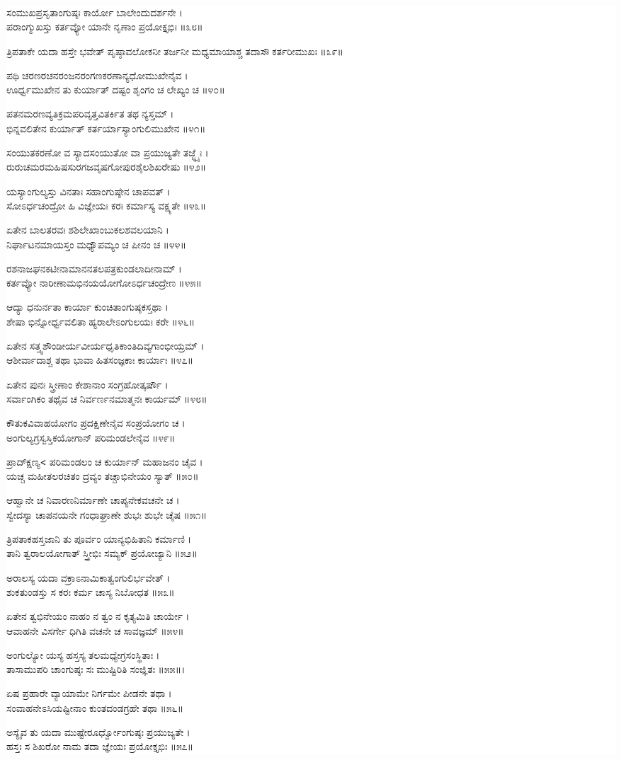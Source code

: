ಸಂಮುಖಪ್ರಸೃತಾಂಗುಷ್ಠಃ  ಕಾರ್ಯೋ ಬಾಲೇಂದುದರ್ಶನೇ ।  
ಪರಾಂಗ್ಮುಖಸ್ತು ಕರ್ತವ್ಯೋ ಯಾನೇ ನೃಣಾಂ ಪ್ರಯೋಕ್ತೃಭಿಃ ॥೩೮॥

ತ್ರಿಪತಾಕೇ ಯದಾ ಹಸ್ತೇ ಭವೇತ್ ಪೃಷ್ಠಾವಲೋಕನೀ
ತರ್ಜನೀ ಮಧ್ಯಮಾಯಾಶ್ಚ ತದಾಸೌ ಕರ್ತರೀಮುಖಃ  ॥೩೯॥

ಪಥಿ ಚರಣರಚನರಂಜನರಂಗಣಕರಣಾನ್ಯಧೋಮುಖೇನೈವ ।  
ಊರ್ಧ್ವಮುಖೇನ ತು ಕುರ್ಯಾತ್ ದಷ್ಟಂ ಶೃಂಗಂ ಚ ಲೇಖ್ಯಂ ಚ ॥೪೦॥

ಪತನಮರಣವ್ಯತಿಕ್ರಮಪರಿವೃತ್ತವಿತರ್ಕಿತ ತಥ ನ್ಯಸ್ತಮ್ ।  
ಭಿನ್ನವಲಿತೇನ ಕುರ್ಯಾತ್ ಕರ್ತರ್ಯಾಸ್ಯಾಂಗುಲಿಮುಖೇನ ॥೪೧॥

ಸಂಯುತಕರಣೋ ವ ಸ್ಯಾದಸಂಯುತೋ ವಾ ಪ್ರಯುಜ್ಯತೇ ತಜ್ಜ್ಞೈಃ ।  
ರುರುಚಮರಮಹಿಷಸುರಗಜವೃಷಗೋಪುರಶೈಲಶಿಖರೇಷು ॥೪೨॥

ಯಸ್ಯಾಂಗುಲ್ಯಸ್ತು ವಿನತಾಃ ಸಹಾಂಗುಷ್ಠೇನ ಚಾಪವತ್ ।  
ಸೋಽರ್ಧಚಂದ್ರೋ ಹಿ ವಿಜ್ಞೇಯಃ ಕರಃ ಕರ್ಮಾಸ್ಯ ವಕ್ಷ್ಯತೇ ॥೪೩॥

ಏತೇನ ಬಾಲತರವಃ  ಶಶಿಲೇಖಾಂಬುಕಲಶವಲಯಾನಿ ।  
ನಿರ್ಘಾಟನಮಾಯಸ್ತಂ ಮಧ್ಯೌಪಮ್ಯಂ ಚ ಪೀನಂ ಚ ॥೪೪॥

ರಶನಾಜಘನಕಟೀನಾಮಾನನತಲಪತ್ರಕುಂಡಲಾದೀನಾಮ್ ।  
ಕರ್ತವ್ಯೋ ನಾರೀಣಾಮಭಿನಯಯೋಗೋಽರ್ಧಚಂದ್ರೇಣ ॥೪೫॥

ಆದ್ಯಾ ಧನುರ್ನತಾ ಕಾರ್ಯಾ ಕುಂಚಿತಾಂಗುಷ್ಠಕಸ್ತಥಾ ।  
ಶೇಷಾ ಭಿನ್ನೋರ್ಧ್ವವಲಿತಾ ಹ್ಯರಾಲೇಽಂಗುಲಯಃ ಕರೇ ॥೪೬॥

ಏತೇನ ಸತ್ತ್ವಶೌಂಡೀರ್ಯವೀರ್ಯಧೃತಿಕಾಂತಿದಿವ್ಯಗಾಂಭೀಯ್ರಮ್ ।  
ಆಶೀರ್ವಾದಾಶ್ಚ ತಥಾ ಭಾವಾ ಹಿತಸಂಜ್ಞಕಾಃ ಕಾರ್ಯಾಃ ॥೪೭॥

ಏತೇನ ಪುನಃ ಸ್ತ್ರೀಣಾಂ ಕೇಶಾನಾಂ ಸಂಗ್ರಹೋತ್ಕರ್ಷೌ ।  
ಸರ್ವಾಂಗಿಕಂ ತಥೈವ ಚ ನಿರ್ವರ್ಣನಮಾತ್ಮನಃ ಕಾರ್ಯಮ್ ॥೪೮॥

ಕೌತುಕವಿವಾಹಯೋಗಂ ಪ್ರದಕ್ಷಿಣೇನೈವ ಸಂಪ್ರಯೋಗಂ ಚ ।  
ಅಂಗುಲ್ಯಗ್ರಸ್ವಸ್ತಿಕಯೋಗಾನ್ ಪರಿಮಂಡಲೇನೈವ ॥೪೯॥

ಪ್ರಾದ್ಕ್ಷಿಣ್ಯ< ಪರಿಮಂಡಲಂ ಚ ಕುರ್ಯಾನ್ ಮಹಾಜನಂ ಚೈವ ।  
ಯಚ್ಚ ಮಹೀತಲರಚಿತಂ ದ್ರವ್ಯಂ ತಚ್ಚಾಭಿನೇಯಂ ಸ್ಯಾತ್ ॥೫೦॥

ಆಹ್ವಾನೇ ಚ ನಿವಾರಣನಿರ್ಮಾಣೇ ಚಾಪ್ಯನೇಕವಚನೇ ಚ ।  
ಸ್ವೇದಸ್ಯಾ ಚಾಪನಯನೇ ಗಂಧಾಘ್ರಾಣೇ ಶುಭಃ ಶುಭೇ ಚೈಷ ॥೫೧॥

ತ್ರಿಪತಾಕಹಸ್ತಜಾನಿ ತು ಪೂರ್ವಂ ಯಾನ್ಯಭಿಹಿತಾನಿ ಕರ್ಮಾಣಿ ।  
ತಾನಿ ತ್ವರಾಲಯೋಗಾತ್ ಸ್ತ್ರೀಭಿಃ ಸಮ್ಯಕ್ ಪ್ರಯೋಜ್ಯಾನಿ ॥೫೨॥

ಅರಾಲಸ್ಯ ಯದಾ ವಕ್ರಾಽನಾಮಿಕಾತ್ವಂಗುಲಿರ್ಭವೇತ್ ।  
ಶುಕತುಂಡಸ್ತು ಸ ಕರಃ ಕರ್ಮ ಚಾಸ್ಯ ನಿಬೋಧತ ॥೫೩॥

ಏತೇನ ತ್ವಭಿನೇಯಂ ನಾಹಂ ನ ತ್ವಂ ನ ಕೃತ್ಯಮಿತಿ ಚಾರ್ಯೇ ।  
ಆವಾಹನೇ ವಿಸರ್ಗೇ ಧಿಗಿತಿ ವಚನೇ ಚ ಸಾವಜ್ಞಮ್ ॥೫೪॥

ಅಂಗುಲ್ಯೋ ಯಸ್ಯ ಹಸ್ತಸ್ಯ ತಲಮಧ್ಯೇಗ್ರಸಂಸ್ಥಿತಾಃ ।  
ತಾಸಾಮುಪರಿ ಚಾಂಗುಷ್ಠಃ ಸಃ  ಮುಷ್ಟಿರಿತಿ ಸಂಜ್ಞಿತಃ ॥೫೫॥।  

ಏಷ ಪ್ರಹಾರೇ ವ್ಯಾಯಾಮೇ ನಿರ್ಗಮೇ ಪೀಡನೇ ತಥಾ ।  
ಸಂವಾಹನೇಽಸಿಯಷ್ಟೀನಾಂ ಕುಂತದಂಡಗ್ರಹೇ ತಥಾ ॥೫೬॥

ಅಸ್ಯೈವ ತು ಯದಾ ಮುಷ್ಟೇರೂರ್ಧ್ವೋಂಗುಷ್ಠಃ ಪ್ರಯುಜ್ಯತೇ ।  
ಹಸ್ತಃ ಸ ಶಿಖರೋ ನಾಮ ತದಾ ಜ್ಞೇಯಃ ಪ್ರಯೋಕ್ತೃಭಿಃ ॥೫೭॥
